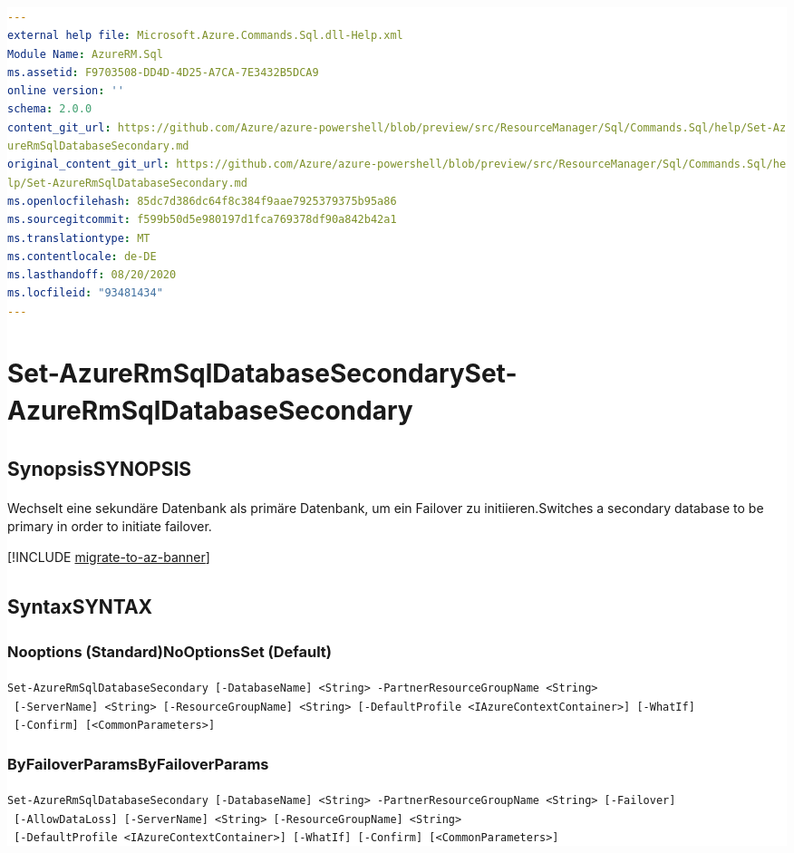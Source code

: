 ```yaml
---
external help file: Microsoft.Azure.Commands.Sql.dll-Help.xml
Module Name: AzureRM.Sql
ms.assetid: F9703508-DD4D-4D25-A7CA-7E3432B5DCA9
online version: ''
schema: 2.0.0
content_git_url: https://github.com/Azure/azure-powershell/blob/preview/src/ResourceManager/Sql/Commands.Sql/help/Set-AzureRmSqlDatabaseSecondary.md
original_content_git_url: https://github.com/Azure/azure-powershell/blob/preview/src/ResourceManager/Sql/Commands.Sql/help/Set-AzureRmSqlDatabaseSecondary.md
ms.openlocfilehash: 85dc7d386dc64f8c384f9aae7925379375b95a86
ms.sourcegitcommit: f599b50d5e980197d1fca769378df90a842b42a1
ms.translationtype: MT
ms.contentlocale: de-DE
ms.lasthandoff: 08/20/2020
ms.locfileid: "93481434"
---
```

# <span data-ttu-id="4736b-101">Set-AzureRmSqlDatabaseSecondary</span><span class="sxs-lookup"><span data-stu-id="4736b-101">Set-AzureRmSqlDatabaseSecondary</span></span>

## <span data-ttu-id="4736b-102">Synopsis</span><span class="sxs-lookup"><span data-stu-id="4736b-102">SYNOPSIS</span></span>
<span data-ttu-id="4736b-103">Wechselt eine sekundäre Datenbank als primäre Datenbank, um ein Failover zu initiieren.</span><span class="sxs-lookup"><span data-stu-id="4736b-103">Switches a secondary database to be primary in order to initiate failover.</span></span>

[!INCLUDE [migrate-to-az-banner](../../includes/migrate-to-az-banner.md)]

## <span data-ttu-id="4736b-104">Syntax</span><span class="sxs-lookup"><span data-stu-id="4736b-104">SYNTAX</span></span>

### <span data-ttu-id="4736b-105">Nooptions (Standard)</span><span class="sxs-lookup"><span data-stu-id="4736b-105">NoOptionsSet (Default)</span></span>
```
Set-AzureRmSqlDatabaseSecondary [-DatabaseName] <String> -PartnerResourceGroupName <String>
 [-ServerName] <String> [-ResourceGroupName] <String> [-DefaultProfile <IAzureContextContainer>] [-WhatIf]
 [-Confirm] [<CommonParameters>]
```

### <span data-ttu-id="4736b-106">ByFailoverParams</span><span class="sxs-lookup"><span data-stu-id="4736b-106">ByFailoverParams</span></span>
```
Set-AzureRmSqlDatabaseSecondary [-DatabaseName] <String> -PartnerResourceGroupName <String> [-Failover]
 [-AllowDataLoss] [-ServerName] <String> [-ResourceGroupName] <String>
 [-DefaultProfile <IAzureContextContainer>] [-WhatIf] [-Confirm] [<CommonParameters>]
```
